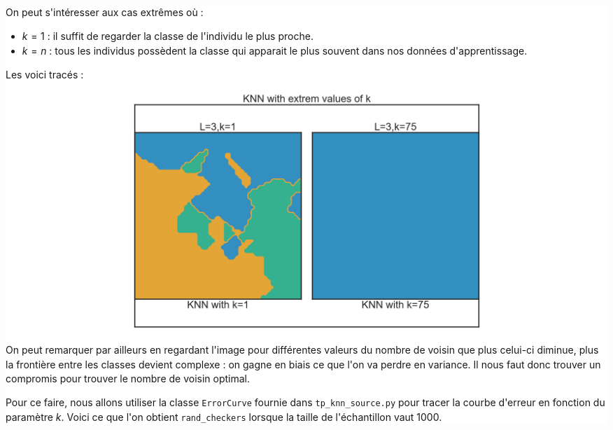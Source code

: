 </p>

On peut s'intéresser aux cas extrêmes où :
- $k=1$ : il suffit de regarder la classe de l'individu le plus proche.
- $k=n$ : tous les individus possèdent la classe qui apparait le plus souvent dans nos données d'apprentissage.

Les voici tracés :

<p align="center">
  <img src="./plot/visu_extrem.png" width="500" title="KNN dans le cas extrême">
</p>

On peut remarquer par ailleurs en regardant l'image pour différentes valeurs du nombre de voisin que plus celui-ci diminue, plus la frontière entre les classes devient complexe : on gagne en biais ce que l'on va perdre en variance. Il nous faut donc trouver un compromis pour trouver le nombre de voisin optimal.

Pour ce faire, nous allons utiliser la classe `ErrorCurve` fournie dans `tp_knn_source.py` pour tracer la courbe d'erreur en fonction du paramètre $k$. Voici ce que l'on obtient `rand_checkers` lorsque la taille de l'échantillon vaut 1000.

<p align="center">